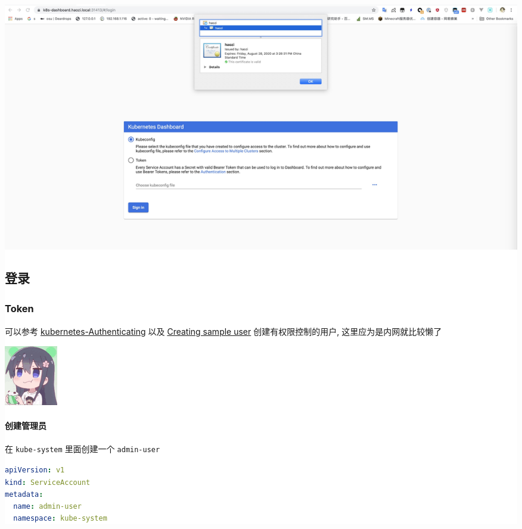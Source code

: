 ![安装完成截图](./k8s-dashboard/dashboard_installed.png)





## 登录

### Token

可以参考 [kubernetes-Authenticating](https://kubernetes.io/docs/reference/access-authn-authz/authentication/) 以及 [Creating sample user](https://github.com/kubernetes/dashboard/wiki/Creating-sample-user) 创建有权限控制的用户, 这里应为是内网就比较懒了

![GIF](./k8s-dashboard/sticker.gif)



#### 创建管理员

在  `kube-system` 里面创建一个 `admin-user`

```yaml
apiVersion: v1
kind: ServiceAccount
metadata:
  name: admin-user
  namespace: kube-system
```
